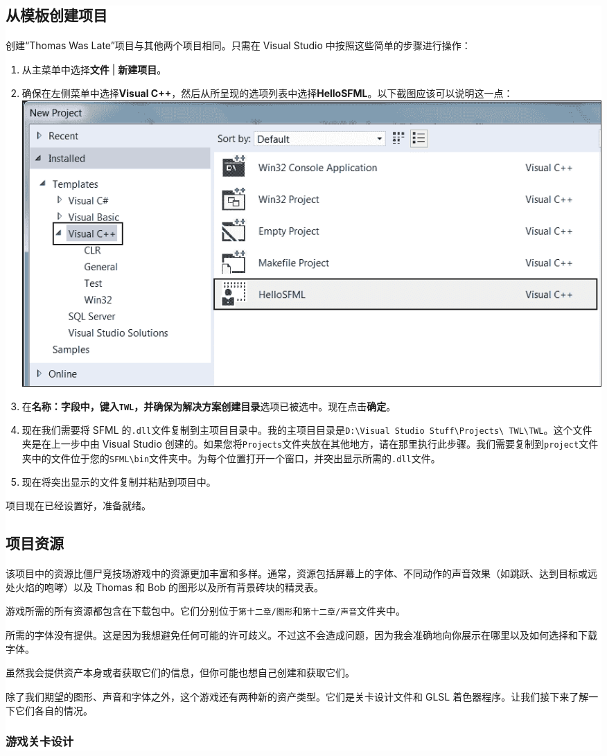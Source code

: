 ## 从模板创建项目

创建“Thomas Was Late”项目与其他两个项目相同。只需在 Visual Studio 中按照这些简单的步骤进行操作：

1.  从主菜单中选择**文件** | **新建项目**。

1.  确保在左侧菜单中选择**Visual C++**，然后从所呈现的选项列表中选择**HelloSFML**。以下截图应该可以说明这一点：![从模板创建项目](img/image_12_006.jpg)

1.  在**名称：**字段中，键入`TWL`，并确保**为解决方案创建目录**选项已被选中。现在点击**确定**。

1.  现在我们需要将 SFML 的`.dll`文件复制到主项目目录中。我的主项目目录是`D:\Visual Studio Stuff\Projects\ TWL\TWL`。这个文件夹是在上一步中由 Visual Studio 创建的。如果您将`Projects`文件夹放在其他地方，请在那里执行此步骤。我们需要复制到`project`文件夹中的文件位于您的`SFML\bin`文件夹中。为每个位置打开一个窗口，并突出显示所需的`.dll`文件。

1.  现在将突出显示的文件复制并粘贴到项目中。

项目现在已经设置好，准备就绪。

## 项目资源

该项目中的资源比僵尸竞技场游戏中的资源更加丰富和多样。通常，资源包括屏幕上的字体、不同动作的声音效果（如跳跃、达到目标或远处火焰的咆哮）以及 Thomas 和 Bob 的图形以及所有背景砖块的精灵表。

游戏所需的所有资源都包含在下载包中。它们分别位于`第十二章/图形`和`第十二章/声音`文件夹中。

所需的字体没有提供。这是因为我想避免任何可能的许可歧义。不过这不会造成问题，因为我会准确地向你展示在哪里以及如何选择和下载字体。

虽然我会提供资产本身或者获取它们的信息，但你可能也想自己创建和获取它们。

除了我们期望的图形、声音和字体之外，这个游戏还有两种新的资产类型。它们是关卡设计文件和 GLSL 着色器程序。让我们接下来了解一下它们各自的情况。

### 游戏关卡设计
